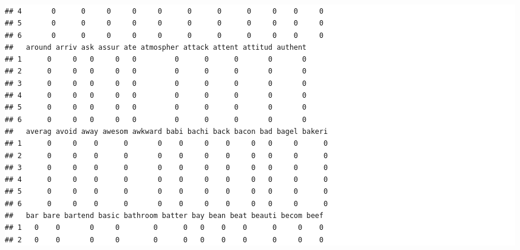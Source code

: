     ## 4       0      0     0     0     0      0      0      0     0    0     0
    ## 5       0      0     0     0     0      0      0      0     0    0     0
    ## 6       0      0     0     0     0      0      0      0     0    0     0
    ##   around arriv ask assur ate atmospher attack attent attitud authent
    ## 1      0     0   0     0   0         0      0      0       0       0
    ## 2      0     0   0     0   0         0      0      0       0       0
    ## 3      0     0   0     0   0         0      0      0       0       0
    ## 4      0     0   0     0   0         0      0      0       0       0
    ## 5      0     0   0     0   0         0      0      0       0       0
    ## 6      0     0   0     0   0         0      0      0       0       0
    ##   averag avoid away awesom awkward babi bachi back bacon bad bagel bakeri
    ## 1      0     0    0      0       0    0     0    0     0   0     0      0
    ## 2      0     0    0      0       0    0     0    0     0   0     0      0
    ## 3      0     0    0      0       0    0     0    0     0   0     0      0
    ## 4      0     0    0      0       0    0     0    0     0   0     0      0
    ## 5      0     0    0      0       0    0     0    0     0   0     0      0
    ## 6      0     0    0      0       0    0     0    0     0   0     0      0
    ##   bar bare bartend basic bathroom batter bay bean beat beauti becom beef
    ## 1   0    0       0     0        0      0   0    0    0      0     0    0
    ## 2   0    0       0     0        0      0   0    0    0      0     0    0